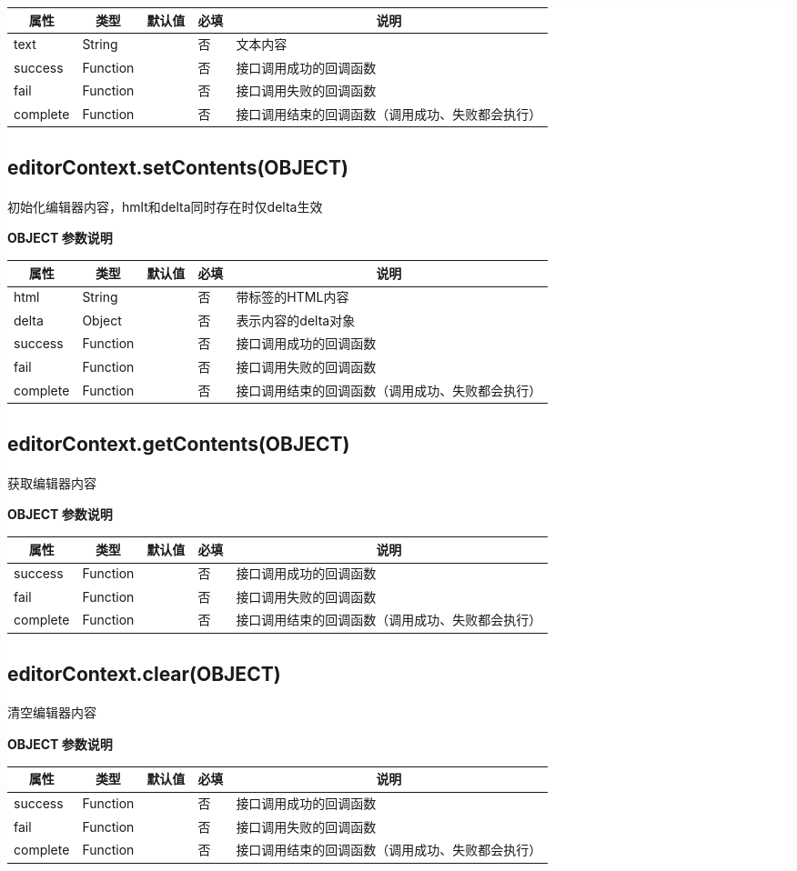 | 属性 | 类型 | 默认值 | 必填 | 说明 |
| --- | --- | --- | --- | --- |
| text | String |  | 否 | 文本内容 |
| success | Function |  | 否 | 接口调用成功的回调函数 |
| fail | Function |  | 否 | 接口调用失败的回调函数 |
| complete | Function |  | 否 | 接口调用结束的回调函数（调用成功、失败都会执行） |

## editorContext.setContents(OBJECT)

初始化编辑器内容，hmlt和delta同时存在时仅delta生效

**OBJECT 参数说明**

| 属性 | 类型 | 默认值 | 必填 | 说明 |
| --- | --- | --- | --- | --- |
| html | String |  | 否 | 带标签的HTML内容 |
| delta | Object |  | 否 | 表示内容的delta对象 |
| success | Function |  | 否 | 接口调用成功的回调函数 |
| fail | Function |  | 否 | 接口调用失败的回调函数 |
| complete | Function |  | 否 | 接口调用结束的回调函数（调用成功、失败都会执行） |

## editorContext.getContents(OBJECT)

获取编辑器内容

**OBJECT 参数说明**

| 属性 | 类型 | 默认值 | 必填 | 说明 |
| --- | --- | --- | --- | --- |
| success | Function |  | 否 | 接口调用成功的回调函数 |
| fail | Function |  | 否 | 接口调用失败的回调函数 |
| complete | Function |  | 否 | 接口调用结束的回调函数（调用成功、失败都会执行） |

## editorContext.clear(OBJECT)

清空编辑器内容

**OBJECT 参数说明**

| 属性 | 类型 | 默认值 | 必填 | 说明 |
| --- | --- | --- | --- | --- |
| success | Function |  | 否 | 接口调用成功的回调函数 |
| fail | Function |  | 否 | 接口调用失败的回调函数 |
| complete | Function |  | 否 | 接口调用结束的回调函数（调用成功、失败都会执行） |
